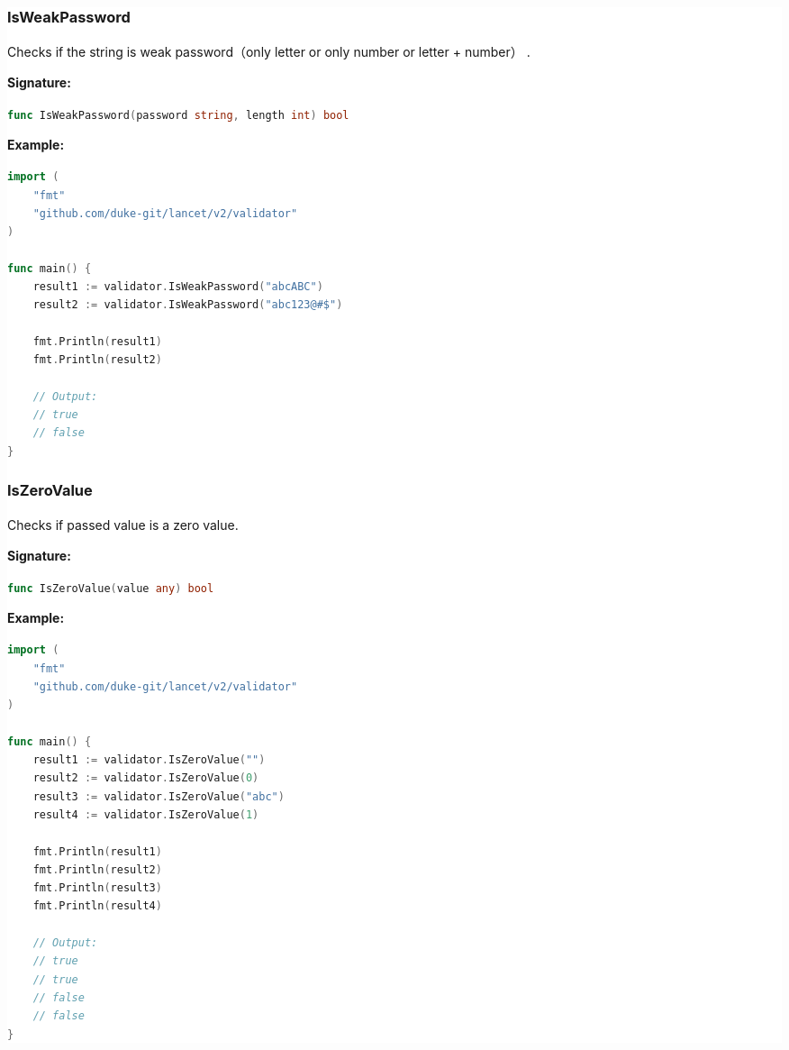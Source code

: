 ### <span id="IsWeakPassword">IsWeakPassword</span>

<p>Checks if the string is weak password（only letter or only number or letter + number）
.</p>

<b>Signature:</b>

```go
func IsWeakPassword(password string, length int) bool
```

<b>Example:</b>

```go
import (
    "fmt"
    "github.com/duke-git/lancet/v2/validator"
)

func main() {
    result1 := validator.IsWeakPassword("abcABC")
    result2 := validator.IsWeakPassword("abc123@#$")

    fmt.Println(result1)
    fmt.Println(result2)

    // Output:
    // true
    // false
}
```

### <span id="IsZeroValue">IsZeroValue</span>

<p>Checks if passed value is a zero value.</p>

<b>Signature:</b>

```go
func IsZeroValue(value any) bool
```

<b>Example:</b>

```go
import (
    "fmt"
    "github.com/duke-git/lancet/v2/validator"
)

func main() {
    result1 := validator.IsZeroValue("")
    result2 := validator.IsZeroValue(0)
    result3 := validator.IsZeroValue("abc")
    result4 := validator.IsZeroValue(1)

    fmt.Println(result1)
    fmt.Println(result2)
    fmt.Println(result3)
    fmt.Println(result4)

    // Output:
    // true
    // true
    // false
    // false
}
```
